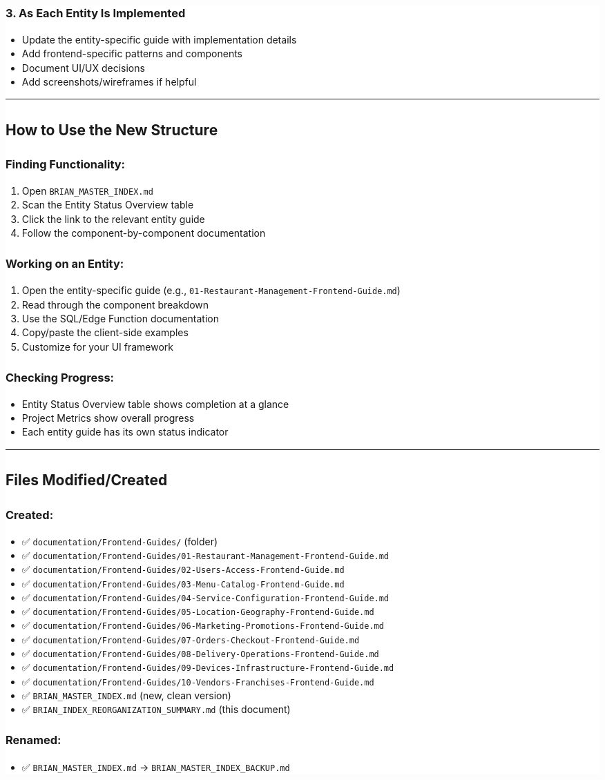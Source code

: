 ### 3. **As Each Entity Is Implemented**
- Update the entity-specific guide with implementation details
- Add frontend-specific patterns and components
- Document UI/UX decisions
- Add screenshots/wireframes if helpful

---

## How to Use the New Structure

### **Finding Functionality:**
1. Open `BRIAN_MASTER_INDEX.md`
2. Scan the Entity Status Overview table
3. Click the link to the relevant entity guide
4. Follow the component-by-component documentation

### **Working on an Entity:**
1. Open the entity-specific guide (e.g., `01-Restaurant-Management-Frontend-Guide.md`)
2. Read through the component breakdown
3. Use the SQL/Edge Function documentation
4. Copy/paste the client-side examples
5. Customize for your UI framework

### **Checking Progress:**
- Entity Status Overview table shows completion at a glance
- Project Metrics show overall progress
- Each entity guide has its own status indicator

---

## Files Modified/Created

### **Created:**
- ✅ `documentation/Frontend-Guides/` (folder)
- ✅ `documentation/Frontend-Guides/01-Restaurant-Management-Frontend-Guide.md`
- ✅ `documentation/Frontend-Guides/02-Users-Access-Frontend-Guide.md`
- ✅ `documentation/Frontend-Guides/03-Menu-Catalog-Frontend-Guide.md`
- ✅ `documentation/Frontend-Guides/04-Service-Configuration-Frontend-Guide.md`
- ✅ `documentation/Frontend-Guides/05-Location-Geography-Frontend-Guide.md`
- ✅ `documentation/Frontend-Guides/06-Marketing-Promotions-Frontend-Guide.md`
- ✅ `documentation/Frontend-Guides/07-Orders-Checkout-Frontend-Guide.md`
- ✅ `documentation/Frontend-Guides/08-Delivery-Operations-Frontend-Guide.md`
- ✅ `documentation/Frontend-Guides/09-Devices-Infrastructure-Frontend-Guide.md`
- ✅ `documentation/Frontend-Guides/10-Vendors-Franchises-Frontend-Guide.md`
- ✅ `BRIAN_MASTER_INDEX.md` (new, clean version)
- ✅ `BRIAN_INDEX_REORGANIZATION_SUMMARY.md` (this document)

### **Renamed:**
- ✅ `BRIAN_MASTER_INDEX.md` → `BRIAN_MASTER_INDEX_BACKUP.md`
